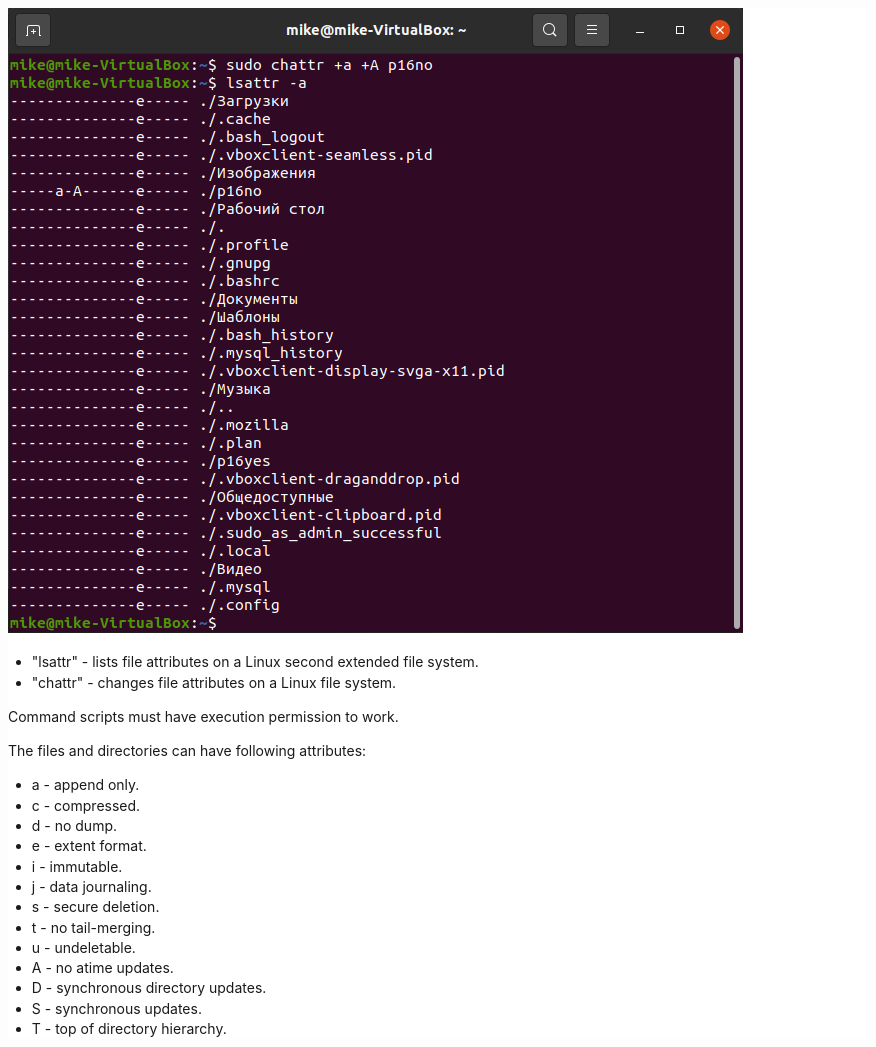 ![screenshot](screenshots/17.png)

+ "lsattr" - lists file attributes on a Linux second extended file system.
+ "chattr" - changes file attributes on a Linux file system.

Command scripts must have execution permission to work.

The files and directories can have following attributes:
+ a - append only.
+ c - compressed.
+ d - no dump.
+ e - extent format.
+ i - immutable.
+ j - data journaling.
+ s - secure deletion.
+ t - no tail-merging.
+ u - undeletable.
+ A - no atime updates.
+ D - synchronous directory updates.
+ S - synchronous updates.
+ T - top of directory hierarchy.

